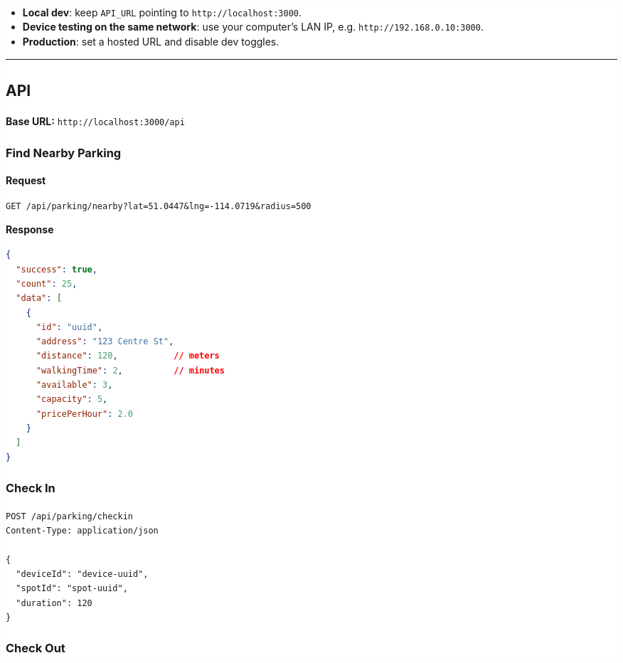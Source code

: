 - **Local dev**: keep `API_URL` pointing to `http://localhost:3000`.
- **Device testing on the same network**: use your computer’s LAN IP, e.g. `http://192.168.0.10:3000`.
- **Production**: set a hosted URL and disable dev toggles.

---

## API

**Base URL:** `http://localhost:3000/api`

### Find Nearby Parking

**Request**

```http
GET /api/parking/nearby?lat=51.0447&lng=-114.0719&radius=500
```

**Response**

```json
{
  "success": true,
  "count": 25,
  "data": [
    {
      "id": "uuid",
      "address": "123 Centre St",
      "distance": 120,           // meters
      "walkingTime": 2,          // minutes
      "available": 3,
      "capacity": 5,
      "pricePerHour": 2.0
    }
  ]
}
```

### Check In

```http
POST /api/parking/checkin
Content-Type: application/json

{
  "deviceId": "device-uuid",
  "spotId": "spot-uuid",
  "duration": 120
}
```

### Check Out
